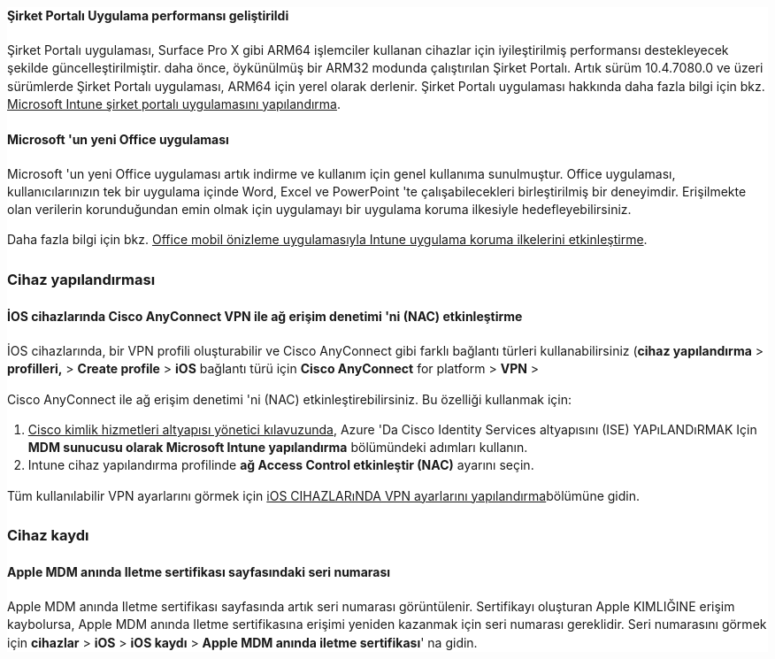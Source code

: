 #### <a name="company-portal-app-improved-performance---6178652---"></a>Şirket Portalı Uygulama performansı geliştirildi
Şirket Portalı uygulaması, Surface Pro X gibi ARM64 işlemciler kullanan cihazlar için iyileştirilmiş performansı destekleyecek şekilde güncelleştirilmiştir. daha önce, öykünülmüş bir ARM32 modunda çalıştırılan Şirket Portalı. Artık sürüm 10.4.7080.0 ve üzeri sürümlerde Şirket Portalı uygulaması, ARM64 için yerel olarak derlenir. Şirket Portalı uygulaması hakkında daha fazla bilgi için bkz. [Microsoft Intune şirket portalı uygulamasını yapılandırma](../apps/company-portal-app.md).

#### <a name="microsofts-new-office-app---5859926---"></a>Microsoft 'un yeni Office uygulaması
Microsoft 'un yeni Office uygulaması artık indirme ve kullanım için genel kullanıma sunulmuştur. Office uygulaması, kullanıcılarınızın tek bir uygulama içinde Word, Excel ve PowerPoint 'te çalışabilecekleri birleştirilmiş bir deneyimdir. Erişilmekte olan verilerin korunduğundan emin olmak için uygulamayı bir uygulama koruma ilkesiyle hedefleyebilirsiniz.

Daha fazla bilgi için bkz. [Office mobil önizleme uygulamasıyla Intune uygulama koruma ilkelerini etkinleştirme](https://techcommunity.microsoft.com/t5/intune-customer-success/support-tip-how-to-enable-intune-app-protection-policies-with/ba-p/1045493).



### <a name="device-configuration"></a>Cihaz yapılandırması

#### <a name="enable-network-access-control-nac-with-cisco-anyconnect-vpn-on-ios-devices---4860111----"></a>İOS cihazlarında Cisco AnyConnect VPN ile ağ erişim denetimi 'ni (NAC) etkinleştirme
İOS cihazlarında, bir VPN profili oluşturabilir ve Cisco AnyConnect gibi farklı bağlantı türleri kullanabilirsiniz (**cihaz yapılandırma**  >  **profilleri,**  >  **Create profile**  >  **iOS** bağlantı türü için **Cisco AnyConnect** for platform > **VPN** >

Cisco AnyConnect ile ağ erişim denetimi 'ni (NAC) etkinleştirebilirsiniz. Bu özelliği kullanmak için:

1. [Cisco kimlik hizmetleri altyapısı yönetici kılavuzunda](https://www.cisco.com/c/en/us/td/docs/security/ise/2-1/admin_guide/b_ise_admin_guide_21/b_ise_admin_guide_20_chapter_01000.html), Azure 'Da Cisco Identity Services altyapısını (ISE) YAPıLANDıRMAK Için **MDM sunucusu olarak Microsoft Intune yapılandırma** bölümündeki adımları kullanın.
2. Intune cihaz yapılandırma profilinde **ağ Access Control etkinleştir (NAC)** ayarını seçin.

Tüm kullanılabilir VPN ayarlarını görmek için [iOS CIHAZLARıNDA VPN ayarlarını yapılandırma](../configuration/vpn-settings-ios.md)bölümüne gidin.


### <a name="device-enrollment"></a>Cihaz kaydı

#### <a name="serial-number-on-the-apple-mdm-push-certificate-page--5947765----"></a>Apple MDM anında Iletme sertifikası sayfasındaki seri numarası
Apple MDM anında Iletme sertifikası sayfasında artık seri numarası görüntülenir. Sertifikayı oluşturan Apple KIMLIĞINE erişim kaybolursa, Apple MDM anında Iletme sertifikasına erişimi yeniden kazanmak için seri numarası gereklidir. Seri numarasını görmek için **cihazlar**  >  **iOS**  >  **iOS kaydı**  >  **Apple MDM anında iletme sertifikası**' na gidin.

